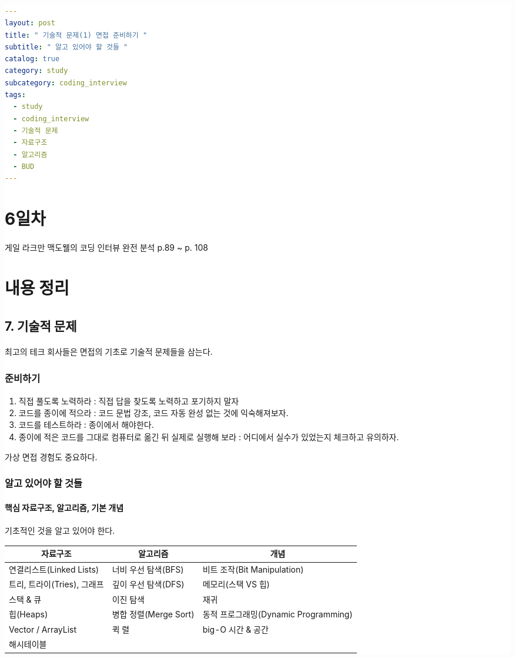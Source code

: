 ```yaml
---
layout: post
title: " 기술적 문제(1) 면접 준비하기 "
subtitle: " 알고 있어야 할 것들 "
catalog: true
category: study
subcategory: coding_interview
tags:
  - study
  - coding_interview
  - 기술적 문제
  - 자료구조
  - 알고리즘
  - BUD
---
```


# 6일차

게일 라크만 맥도웰의 코딩 인터뷰 완전 분석 p.89 ~ p. 108

# 내용 정리

## 7. 기술적 문제

최고의 테크 회사들은 면접의 기초로 기술적 문제들을 삼는다.

### 준비하기

1. 직접 풀도록 노력하라 : 직접 답을 찾도록 노력하고 포기하지 말자
2. 코드를 종이에 적으라 : 코드 문법 강조, 코드 자동 완성 없는 것에 익숙해져보자.
3. 코드를 테스트하라 : 종이에서 해야한다.
4. 종이에 적은 코드를 그대로 컴퓨터로 옮긴 뒤 실제로 실행해 보라 : 어디에서 실수가 있었는지 체크하고 유의하자.

가상 면접 경험도 중요하다.

### 알고 있어야 할 것들

#### 핵심 자료구조, 알고리즘, 기본 개념

기초적인 것을 알고 있어야 한다.

| 자료구조                    | 알고리즘              | 개념                                 |
| --------------------------- | --------------------- | ------------------------------------ |
| 연결리스트(Linked Lists)    | 너비 우선 탐색(BFS)   | 비트 조작(Bit Manipulation)          |
| 트리, 트라이(Tries), 그래프 | 깊이 우선 탐색(DFS)   | 메모리(스택 VS 힙)                   |
| 스택 & 큐                   | 이진 탐색             | 재귀                                 |
| 힙(Heaps)                   | 병합 정렬(Merge Sort) | 동적 프로그래밍(Dynamic Programming) |
| Vector / ArrayList          | 퀵 렬                 | big-O 시간 & 공간                    |
| 해시테이블                  |                       |                                      |
